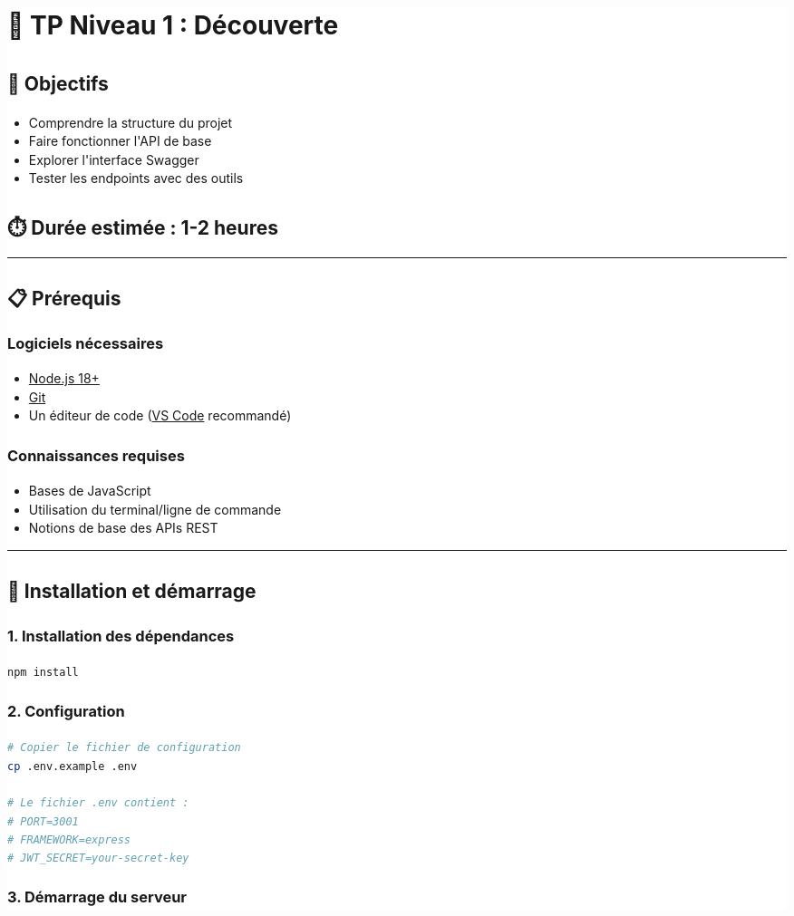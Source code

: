 # 🔰 TP Niveau 1 : Découverte

## 🎯 **Objectifs**

- Comprendre la structure du projet
- Faire fonctionner l'API de base
- Explorer l'interface Swagger
- Tester les endpoints avec des outils

## ⏱️ **Durée estimée :** 1-2 heures

---

## 📋 **Prérequis**

### Logiciels nécessaires

- [Node.js 18+](https://nodejs.org/)
- [Git](https://git-scm.com/)
- Un éditeur de code ([VS Code](https://code.visualstudio.com/) recommandé)

### Connaissances requises

- Bases de JavaScript
- Utilisation du terminal/ligne de commande
- Notions de base des APIs REST

---

## 🚀 **Installation et démarrage**

### 1. Installation des dépendances

```bash
npm install
```

### 2. Configuration

```bash
# Copier le fichier de configuration
cp .env.example .env

# Le fichier .env contient :
# PORT=3001
# FRAMEWORK=express
# JWT_SECRET=your-secret-key
```

### 3. Démarrage du serveur
